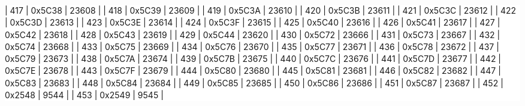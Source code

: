 |     417 | 0x5C38      |       23608 |
|     418 | 0x5C39      |       23609 |
|     419 | 0x5C3A      |       23610 |
|     420 | 0x5C3B      |       23611 |
|     421 | 0x5C3C      |       23612 |
|     422 | 0x5C3D      |       23613 |
|     423 | 0x5C3E      |       23614 |
|     424 | 0x5C3F      |       23615 |
|     425 | 0x5C40      |       23616 |
|     426 | 0x5C41      |       23617 |
|     427 | 0x5C42      |       23618 |
|     428 | 0x5C43      |       23619 |
|     429 | 0x5C44      |       23620 |
|     430 | 0x5C72      |       23666 |
|     431 | 0x5C73      |       23667 |
|     432 | 0x5C74      |       23668 |
|     433 | 0x5C75      |       23669 |
|     434 | 0x5C76      |       23670 |
|     435 | 0x5C77      |       23671 |
|     436 | 0x5C78      |       23672 |
|     437 | 0x5C79      |       23673 |
|     438 | 0x5C7A      |       23674 |
|     439 | 0x5C7B      |       23675 |
|     440 | 0x5C7C      |       23676 |
|     441 | 0x5C7D      |       23677 |
|     442 | 0x5C7E      |       23678 |
|     443 | 0x5C7F      |       23679 |
|     444 | 0x5C80      |       23680 |
|     445 | 0x5C81      |       23681 |
|     446 | 0x5C82      |       23682 |
|     447 | 0x5C83      |       23683 |
|     448 | 0x5C84      |       23684 |
|     449 | 0x5C85      |       23685 |
|     450 | 0x5C86      |       23686 |
|     451 | 0x5C87      |       23687 |
|     452 | 0x2548      |        9544 |
|     453 | 0x2549      |        9545 |